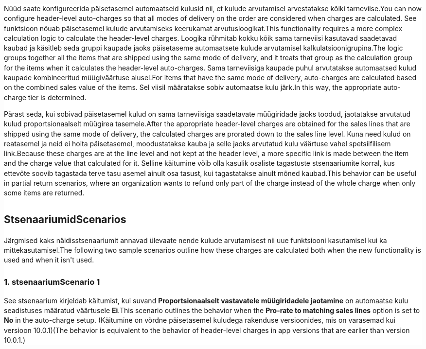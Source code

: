 <span data-ttu-id="5d62e-119">Nüüd saate konfigureerida päisetasemel automaatseid kulusid nii, et kulude arvutamisel arvestatakse kõiki tarneviise.</span><span class="sxs-lookup"><span data-stu-id="5d62e-119">You can now configure header-level auto-charges so that all modes of delivery on the order are considered when charges are calculated.</span></span> <span data-ttu-id="5d62e-120">See funktsioon nõuab päisetasemel kulude arvutamiseks keerukamat arvutusloogikat.</span><span class="sxs-lookup"><span data-stu-id="5d62e-120">This functionality requires a more complex calculation logic to calculate the header-level charges.</span></span> <span data-ttu-id="5d62e-121">Loogika rühmitab kokku kõik sama tarneviisi kasutavad saadetavad kaubad ja käsitleb seda gruppi kaupade jaoks päisetaseme automaatsete kulude arvutamisel kalkulatsioonigrupina.</span><span class="sxs-lookup"><span data-stu-id="5d62e-121">The logic groups together all the items that are shipped using the same mode of delivery, and it treats that group as the calculation group for the items when it calculates the header-level auto-charges.</span></span> <span data-ttu-id="5d62e-122">Sama tarneviisiga kaupade puhul arvutatakse automaatsed kulud kaupade kombineeritud müügiväärtuse alusel.</span><span class="sxs-lookup"><span data-stu-id="5d62e-122">For items that have the same mode of delivery, auto-charges are calculated based on the combined sales value of the items.</span></span> <span data-ttu-id="5d62e-123">Sel viisil määratakse sobiv automaatse kulu järk.</span><span class="sxs-lookup"><span data-stu-id="5d62e-123">In this way, the appropriate auto-charge tier is determined.</span></span>

<span data-ttu-id="5d62e-124">Pärast seda, kui sobivad päisetasemel kulud on sama tarneviisiga saadetavate müügiridade jaoks toodud, jaotatakse arvutatud kulud proportsionaalselt müügirea tasemele.</span><span class="sxs-lookup"><span data-stu-id="5d62e-124">After the appropriate header-level charges are obtained for the sales lines that are shipped using the same mode of delivery, the calculated charges are prorated down to the sales line level.</span></span> <span data-ttu-id="5d62e-125">Kuna need kulud on reatasemel ja neid ei hoita päisetasemel, moodustatakse kauba ja selle jaoks arvutatud kulu väärtuse vahel spetsiifilisem link.</span><span class="sxs-lookup"><span data-stu-id="5d62e-125">Because these charges are at the line level and not kept at the header level, a more specific link is made between the item and the charge value that calculated for it.</span></span> <span data-ttu-id="5d62e-126">Selline käitumine võib olla kasulik osaliste tagastuste stsenaariumite korral, kus ettevõte soovib tagastada terve tasu asemel ainult osa tasust, kui tagastatakse ainult mõned kaubad.</span><span class="sxs-lookup"><span data-stu-id="5d62e-126">This behavior can be useful in partial return scenarios, where an organization wants to refund only part of the charge instead of the whole charge when only some items are returned.</span></span>

## <a name="scenarios"></a><span data-ttu-id="5d62e-127">Stsenaariumid</span><span class="sxs-lookup"><span data-stu-id="5d62e-127">Scenarios</span></span>

<span data-ttu-id="5d62e-128">Järgmised kaks näidisstsenaariumit annavad ülevaate nende kulude arvutamisest nii uue funktsiooni kasutamisel kui ka mittekasutamisel.</span><span class="sxs-lookup"><span data-stu-id="5d62e-128">The following two sample scenarios outline how these charges are calculated both when the new functionality is used and when it isn't used.</span></span>

### <a name="scenario-1"></a><span data-ttu-id="5d62e-129">1. stsenaarium</span><span class="sxs-lookup"><span data-stu-id="5d62e-129">Scenario 1</span></span>

<span data-ttu-id="5d62e-130">See stsenaarium kirjeldab käitumist, kui suvand **Proportsionaalselt vastavatele müügiridadele jaotamine** on automaatse kulu seadistuses määratud väärtusele **Ei**.</span><span class="sxs-lookup"><span data-stu-id="5d62e-130">This scenario outlines the behavior when the **Pro-rate to matching sales lines** option is set to **No** in the auto-charge setup.</span></span> <span data-ttu-id="5d62e-131">(Käitumine on võrdne päisetasemel kuludega rakenduse versioonides, mis on varasemad kui versioon 10.0.1)</span><span class="sxs-lookup"><span data-stu-id="5d62e-131">(The behavior is equivalent to the behavior of header-level charges in app versions that are earlier than version 10.0.1.)</span></span>

